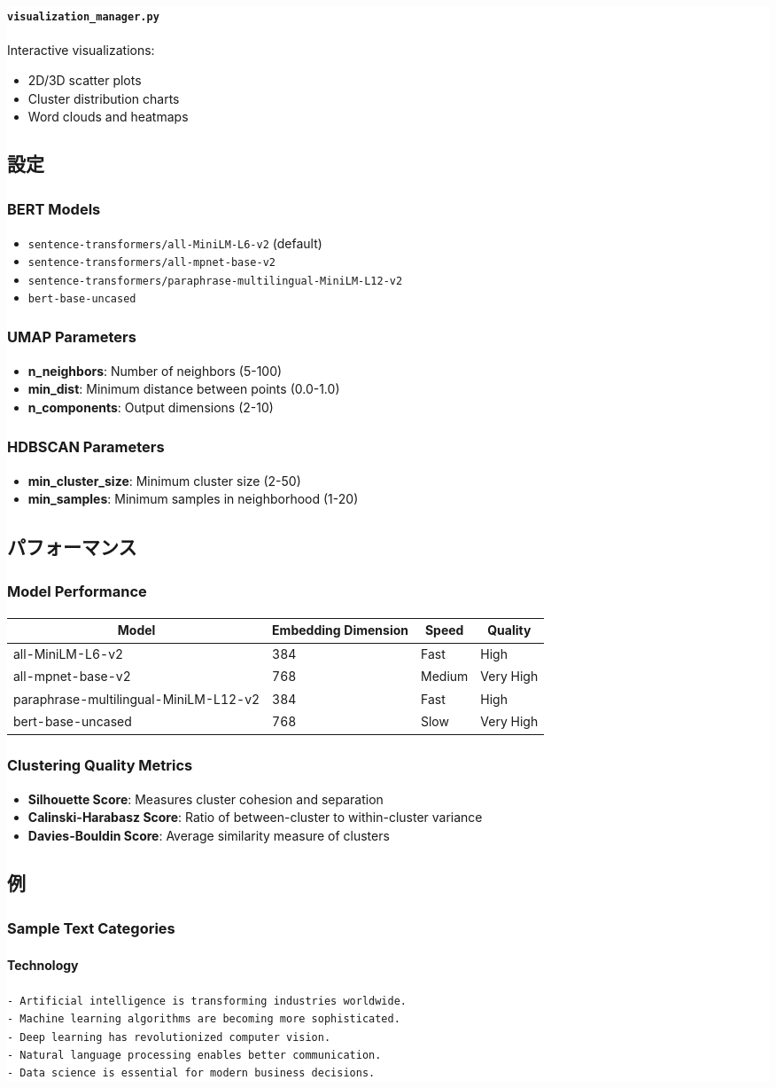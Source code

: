 #### `visualization_manager.py`
Interactive visualizations:
- 2D/3D scatter plots
- Cluster distribution charts
- Word clouds and heatmaps

## 設定

### BERT Models
- `sentence-transformers/all-MiniLM-L6-v2` (default)
- `sentence-transformers/all-mpnet-base-v2`
- `sentence-transformers/paraphrase-multilingual-MiniLM-L12-v2`
- `bert-base-uncased`

### UMAP Parameters
- **n_neighbors**: Number of neighbors (5-100)
- **min_dist**: Minimum distance between points (0.0-1.0)
- **n_components**: Output dimensions (2-10)

### HDBSCAN Parameters
- **min_cluster_size**: Minimum cluster size (2-50)
- **min_samples**: Minimum samples in neighborhood (1-20)

## パフォーマンス

### Model Performance
| Model | Embedding Dimension | Speed | Quality |
|-------|-------------------|-------|---------|
| all-MiniLM-L6-v2 | 384 | Fast | High |
| all-mpnet-base-v2 | 768 | Medium | Very High |
| paraphrase-multilingual-MiniLM-L12-v2 | 384 | Fast | High |
| bert-base-uncased | 768 | Slow | Very High |

### Clustering Quality Metrics
- **Silhouette Score**: Measures cluster cohesion and separation
- **Calinski-Harabasz Score**: Ratio of between-cluster to within-cluster variance
- **Davies-Bouldin Score**: Average similarity measure of clusters

## 例

### Sample Text Categories

#### Technology
```
- Artificial intelligence is transforming industries worldwide.
- Machine learning algorithms are becoming more sophisticated.
- Deep learning has revolutionized computer vision.
- Natural language processing enables better communication.
- Data science is essential for modern business decisions.
```
